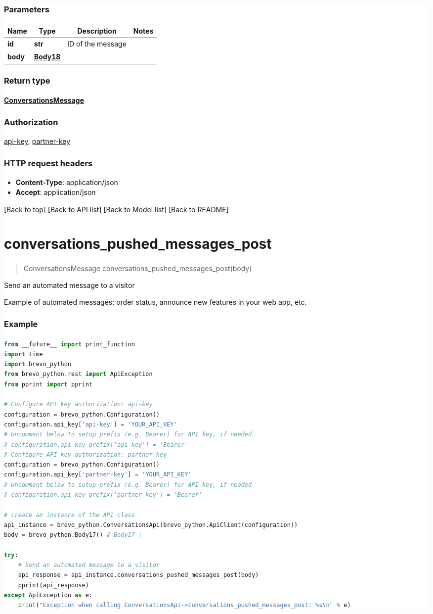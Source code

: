 ### Parameters

Name | Type | Description  | Notes
------------- | ------------- | ------------- | -------------
 **id** | **str**| ID of the message | 
 **body** | [**Body18**](Body18.md)|  | 

### Return type

[**ConversationsMessage**](ConversationsMessage.md)

### Authorization

[api-key](../README.md#api-key), [partner-key](../README.md#partner-key)

### HTTP request headers

 - **Content-Type**: application/json
 - **Accept**: application/json

[[Back to top]](#) [[Back to API list]](../README.md#documentation-for-api-endpoints) [[Back to Model list]](../README.md#documentation-for-models) [[Back to README]](../README.md)

# **conversations_pushed_messages_post**
> ConversationsMessage conversations_pushed_messages_post(body)

Send an automated message to a visitor

Example of automated messages: order status, announce new features in your web app, etc.

### Example
```python
from __future__ import print_function
import time
import brevo_python
from brevo_python.rest import ApiException
from pprint import pprint

# Configure API key authorization: api-key
configuration = brevo_python.Configuration()
configuration.api_key['api-key'] = 'YOUR_API_KEY'
# Uncomment below to setup prefix (e.g. Bearer) for API key, if needed
# configuration.api_key_prefix['api-key'] = 'Bearer'
# Configure API key authorization: partner-key
configuration = brevo_python.Configuration()
configuration.api_key['partner-key'] = 'YOUR_API_KEY'
# Uncomment below to setup prefix (e.g. Bearer) for API key, if needed
# configuration.api_key_prefix['partner-key'] = 'Bearer'

# create an instance of the API class
api_instance = brevo_python.ConversationsApi(brevo_python.ApiClient(configuration))
body = brevo_python.Body17() # Body17 | 

try:
    # Send an automated message to a visitor
    api_response = api_instance.conversations_pushed_messages_post(body)
    pprint(api_response)
except ApiException as e:
    print("Exception when calling ConversationsApi->conversations_pushed_messages_post: %s\n" % e)
```

